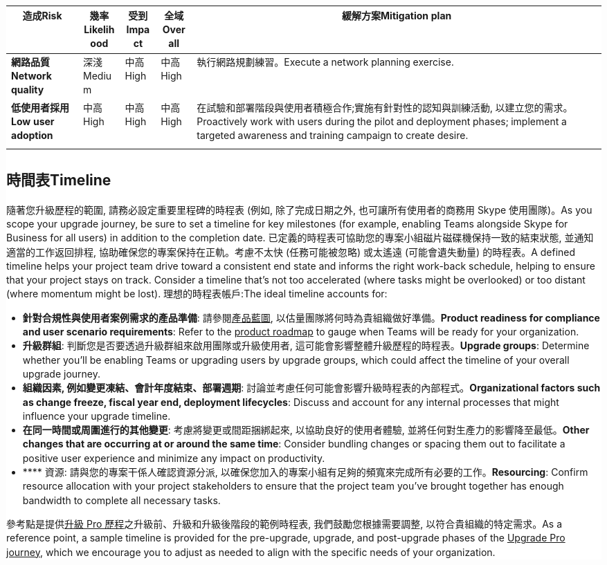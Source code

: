 | <span data-ttu-id="5f2ca-218">造成</span><span class="sxs-lookup"><span data-stu-id="5f2ca-218">Risk</span></span> | <span data-ttu-id="5f2ca-219">幾率</span><span class="sxs-lookup"><span data-stu-id="5f2ca-219">Likelihood</span></span> | <span data-ttu-id="5f2ca-220">受到</span><span class="sxs-lookup"><span data-stu-id="5f2ca-220">Impact</span></span> | <span data-ttu-id="5f2ca-221">全域</span><span class="sxs-lookup"><span data-stu-id="5f2ca-221">Overall</span></span> | <span data-ttu-id="5f2ca-222">緩解方案</span><span class="sxs-lookup"><span data-stu-id="5f2ca-222">Mitigation plan</span></span> |
|---|---|---|---|-------|
| <span data-ttu-id="5f2ca-223">**網路品質**</span><span class="sxs-lookup"><span data-stu-id="5f2ca-223">**Network quality**</span></span> | <span data-ttu-id="5f2ca-224">深淺</span><span class="sxs-lookup"><span data-stu-id="5f2ca-224">Medium</span></span> | <span data-ttu-id="5f2ca-225">中高</span><span class="sxs-lookup"><span data-stu-id="5f2ca-225">High</span></span> | <span data-ttu-id="5f2ca-226">中高</span><span class="sxs-lookup"><span data-stu-id="5f2ca-226">High</span></span> | <span data-ttu-id="5f2ca-227">執行網路規劃練習。</span><span class="sxs-lookup"><span data-stu-id="5f2ca-227">Execute a network planning exercise.</span></span> |
| <span data-ttu-id="5f2ca-228">**低使用者採用**</span><span class="sxs-lookup"><span data-stu-id="5f2ca-228">**Low user adoption**</span></span> | <span data-ttu-id="5f2ca-229">中高</span><span class="sxs-lookup"><span data-stu-id="5f2ca-229">High</span></span> | <span data-ttu-id="5f2ca-230">中高</span><span class="sxs-lookup"><span data-stu-id="5f2ca-230">High</span></span> | <span data-ttu-id="5f2ca-231">中高</span><span class="sxs-lookup"><span data-stu-id="5f2ca-231">High</span></span> | <span data-ttu-id="5f2ca-232">在試驗和部署階段與使用者積極合作;實施有針對性的認知與訓練活動, 以建立您的需求。</span><span class="sxs-lookup"><span data-stu-id="5f2ca-232">Proactively work with users during the pilot and deployment phases; implement a targeted awareness and training campaign to create desire.</span></span> |
| | | | | |

## <a name="timeline"></a><span data-ttu-id="5f2ca-233">時間表</span><span class="sxs-lookup"><span data-stu-id="5f2ca-233">Timeline</span></span>

<span data-ttu-id="5f2ca-234">隨著您升級歷程的範圍, 請務必設定重要里程碑的時程表 (例如, 除了完成日期之外, 也可讓所有使用者的商務用 Skype 使用團隊)。</span><span class="sxs-lookup"><span data-stu-id="5f2ca-234">As you scope your upgrade journey, be sure to set a timeline for key milestones (for example, enabling Teams alongside Skype for Business for all users) in addition to the completion date.</span></span> <span data-ttu-id="5f2ca-235">已定義的時程表可協助您的專案小組磁片磁碟機保持一致的結束狀態, 並通知適當的工作返回排程, 協助確保您的專案保持在正軌。考慮不太快 (任務可能被忽略) 或太遙遠 (可能會遺失動量) 的時程表。</span><span class="sxs-lookup"><span data-stu-id="5f2ca-235">A defined timeline helps your project team drive toward a consistent end state and informs the right work-back schedule, helping to ensure that your project stays on track. Consider a timeline that’s not too accelerated (where tasks might be overlooked) or too distant (where momentum might be lost).</span></span> <span data-ttu-id="5f2ca-236">理想的時程表帳戶:</span><span class="sxs-lookup"><span data-stu-id="5f2ca-236">The ideal timeline accounts for:</span></span>

- <span data-ttu-id="5f2ca-237">**針對合規性與使用者案例需求的產品準備**: 請參閱[產品藍圖](https://aka.ms/O365Roadmap), 以估量團隊將何時為貴組織做好準備。</span><span class="sxs-lookup"><span data-stu-id="5f2ca-237">**Product readiness for compliance and user scenario requirements**: Refer to the [product roadmap](https://aka.ms/O365Roadmap) to gauge when Teams will be ready for your organization.</span></span>
- <span data-ttu-id="5f2ca-238">**升級群組**: 判斷您是否要透過升級群組來啟用團隊或升級使用者, 這可能會影響整體升級歷程的時程表。</span><span class="sxs-lookup"><span data-stu-id="5f2ca-238">**Upgrade groups**: Determine whether you’ll be enabling Teams or upgrading users by upgrade groups, which could affect the timeline of your overall upgrade journey.</span></span>
- <span data-ttu-id="5f2ca-239">**組織因素, 例如變更凍結、會計年度結束、部署週期**: 討論並考慮任何可能會影響升級時程表的內部程式。</span><span class="sxs-lookup"><span data-stu-id="5f2ca-239">**Organizational factors such as change freeze, fiscal year end, deployment lifecycles**: Discuss and account for any internal processes that might influence your upgrade timeline.</span></span>
- <span data-ttu-id="5f2ca-240">**在同一時間或周圍進行的其他變更**: 考慮將變更或間距捆綁起來, 以協助良好的使用者體驗, 並將任何對生產力的影響降至最低。</span><span class="sxs-lookup"><span data-stu-id="5f2ca-240">**Other changes that are occurring at or around the same time**: Consider bundling changes or spacing them out to facilitate a positive user experience and minimize any impact on productivity.</span></span>
- <span data-ttu-id="5f2ca-241">\*\*\*\* 資源: 請與您的專案干係人確認資源分派, 以確保您加入的專案小組有足夠的頻寬來完成所有必要的工作。</span><span class="sxs-lookup"><span data-stu-id="5f2ca-241">**Resourcing**: Confirm resource allocation with your project stakeholders to ensure that the project team you’ve brought together has enough bandwidth to complete all necessary tasks.</span></span>

<span data-ttu-id="5f2ca-242">參考點是提供[升級 Pro 歷程](https://aka.ms/UpgradePro)之升級前、升級和升級後階段的範例時程表, 我們鼓勵您根據需要調整, 以符合貴組織的特定需求。</span><span class="sxs-lookup"><span data-stu-id="5f2ca-242">As a reference point, a sample timeline is provided for the pre-upgrade, upgrade, and post-upgrade phases of the [Upgrade Pro journey](https://aka.ms/UpgradePro), which we encourage you to adjust as needed to align with the specific needs of your organization.</span></span>
